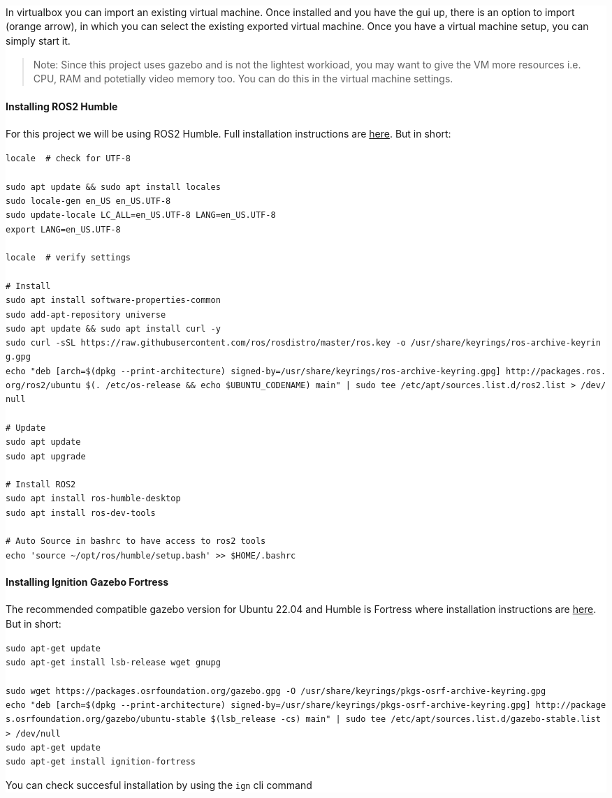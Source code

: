 In virtualbox you can import an existing virtual machine. Once installed and you have the gui up, there is an option to import (orange arrow), in which you can select the existing exported virtual machine.
Once you have a virtual machine setup, you can simply start it. 

> Note: Since this project uses gazebo and is not the lightest workioad, you may want to give the VM more resources i.e. CPU, RAM and potetially video memory too. You can do this in the virtual machine settings. 

#### Installing ROS2 Humble

For this project we will be using ROS2 Humble. Full installation instructions are [here](https://docs.ros.org/en/humble/Installation/Ubuntu-Install-Debians.html). But in short:

```
locale  # check for UTF-8

sudo apt update && sudo apt install locales
sudo locale-gen en_US en_US.UTF-8
sudo update-locale LC_ALL=en_US.UTF-8 LANG=en_US.UTF-8
export LANG=en_US.UTF-8

locale  # verify settings

# Install
sudo apt install software-properties-common
sudo add-apt-repository universe
sudo apt update && sudo apt install curl -y
sudo curl -sSL https://raw.githubusercontent.com/ros/rosdistro/master/ros.key -o /usr/share/keyrings/ros-archive-keyring.gpg
echo "deb [arch=$(dpkg --print-architecture) signed-by=/usr/share/keyrings/ros-archive-keyring.gpg] http://packages.ros.org/ros2/ubuntu $(. /etc/os-release && echo $UBUNTU_CODENAME) main" | sudo tee /etc/apt/sources.list.d/ros2.list > /dev/null

# Update
sudo apt update
sudo apt upgrade

# Install ROS2
sudo apt install ros-humble-desktop
sudo apt install ros-dev-tools

# Auto Source in bashrc to have access to ros2 tools
echo 'source ~/opt/ros/humble/setup.bash' >> $HOME/.bashrc
```

#### Installing Ignition Gazebo Fortress

The recommended compatible gazebo version for Ubuntu 22.04 and Humble is Fortress where installation instructions are [here](https://gazebosim.org/docs/fortress/install_ubuntu). But in short:

```
sudo apt-get update
sudo apt-get install lsb-release wget gnupg

sudo wget https://packages.osrfoundation.org/gazebo.gpg -O /usr/share/keyrings/pkgs-osrf-archive-keyring.gpg
echo "deb [arch=$(dpkg --print-architecture) signed-by=/usr/share/keyrings/pkgs-osrf-archive-keyring.gpg] http://packages.osrfoundation.org/gazebo/ubuntu-stable $(lsb_release -cs) main" | sudo tee /etc/apt/sources.list.d/gazebo-stable.list > /dev/null
sudo apt-get update
sudo apt-get install ignition-fortress
```
You can check succesful installation by using the `ign` cli command
